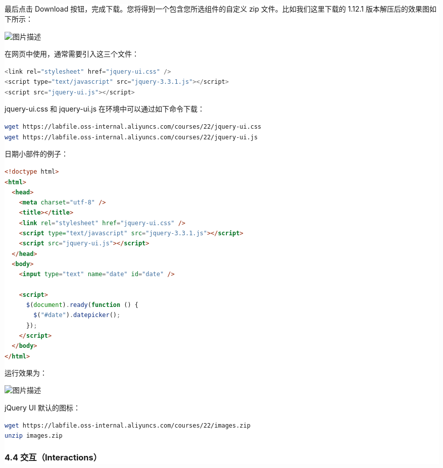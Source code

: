 最后点击 Download 按钮，完成下载。您将得到一个包含您所选组件的自定义 zip 文件。比如我们这里下载的 1.12.1 版本解压后的效果图如下所示：

![图片描述](https://doc.shiyanlou.com/courses/uid897174-20190422-1555902368933)

在网页中使用，通常需要引入这三个文件：

```js
<link rel="stylesheet" href="jquery-ui.css" />
<script type="text/javascript" src="jquery-3.3.1.js"></script>
<script src="jquery-ui.js"></script>
```

jquery-ui.css 和 jquery-ui.js 在环境中可以通过如下命令下载：

```bash
wget https://labfile.oss-internal.aliyuncs.com/courses/22/jquery-ui.css
wget https://labfile.oss-internal.aliyuncs.com/courses/22/jquery-ui.js

```

日期小部件的例子：

```html
<!doctype html>
<html>
  <head>
    <meta charset="utf-8" />
    <title></title>
    <link rel="stylesheet" href="jquery-ui.css" />
    <script type="text/javascript" src="jquery-3.3.1.js"></script>
    <script src="jquery-ui.js"></script>
  </head>
  <body>
    <input type="text" name="date" id="date" />

    <script>
      $(document).ready(function () {
        $("#date").datepicker();
      });
    </script>
  </body>
</html>
```

运行效果为：

![图片描述](https://doc.shiyanlou.com/courses/uid897174-20190422-1555912151826)

jQuery UI 默认的图标：

```bash
wget https://labfile.oss-internal.aliyuncs.com/courses/22/images.zip
unzip images.zip
```

### 4.4 交互（Interactions）
